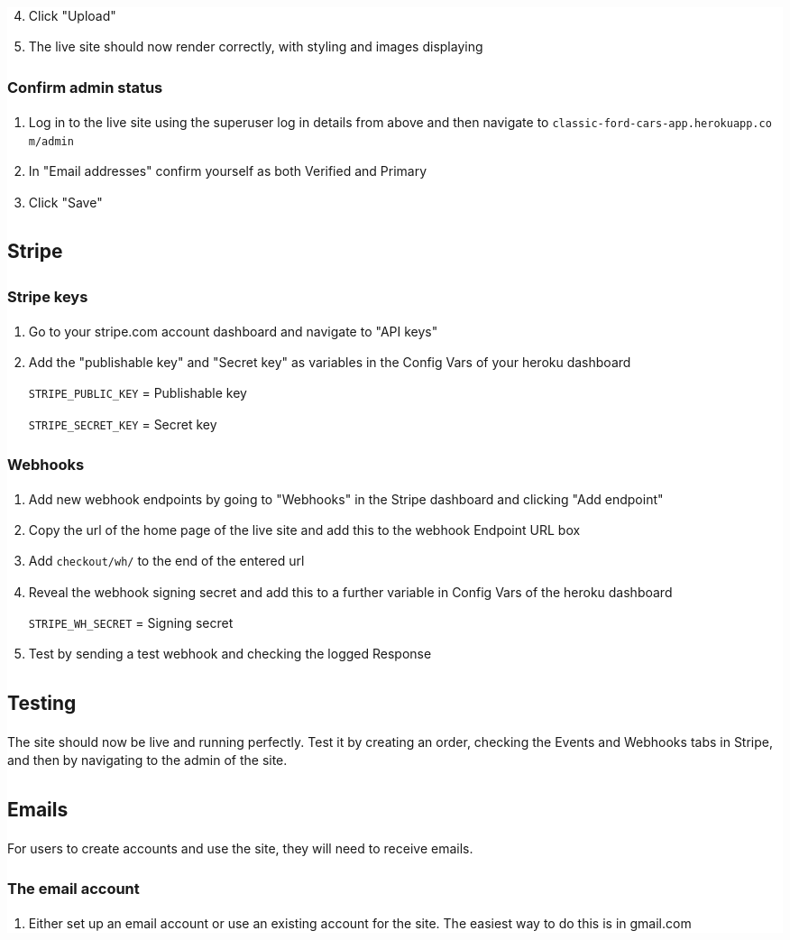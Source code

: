 4. Click "Upload"

5. The live site should now render correctly, with styling and images displaying

### Confirm admin status

1. Log in to the live site using the superuser log in details from above and then navigate to `classic-ford-cars-app.herokuapp.com/admin`

2. In "Email addresses" confirm yourself as both Verified and Primary

3. Click "Save"

## Stripe

### Stripe keys

1. Go to your stripe.com account dashboard and navigate to "API keys"

2. Add the "publishable key" and "Secret key" as variables in the Config Vars of your heroku dashboard

	`STRIPE_PUBLIC_KEY` = Publishable key
	
	`STRIPE_SECRET_KEY` = Secret key

### Webhooks

1. Add new webhook endpoints by going to "Webhooks" in the Stripe dashboard and clicking "Add endpoint"

2. Copy the url of the home page of the live site and add this to the webhook Endpoint URL box

3. Add `checkout/wh/` to the end of the entered url

4. Reveal the webhook signing secret and add this to a further variable in Config Vars of the heroku dashboard

	`STRIPE_WH_SECRET` = Signing secret

5. Test by sending a test webhook and checking the logged Response

## Testing

The site should now be live and running perfectly. Test it by creating an order, checking the Events and Webhooks tabs in Stripe, and then by navigating to the admin of the site.

## Emails

For users to create accounts and use the site, they will need to receive emails. 

### The email account

1. Either set up an email account or use an existing account for the site. The easiest way to do this is in gmail.com
